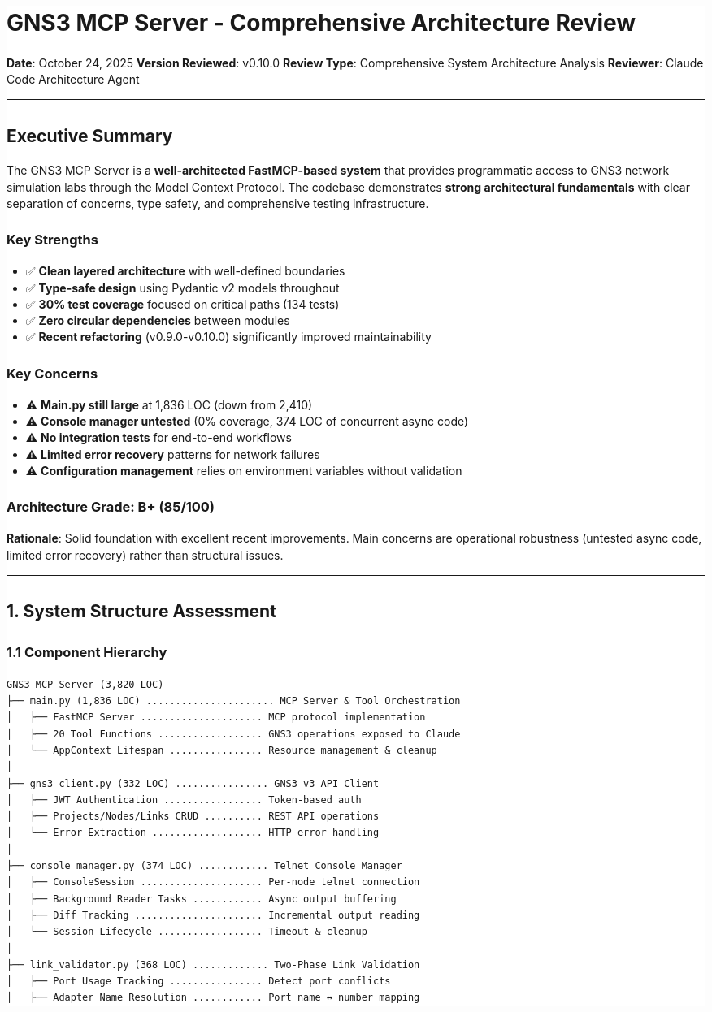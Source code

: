 # GNS3 MCP Server - Comprehensive Architecture Review

**Date**: October 24, 2025
**Version Reviewed**: v0.10.0
**Review Type**: Comprehensive System Architecture Analysis
**Reviewer**: Claude Code Architecture Agent

---

## Executive Summary

The GNS3 MCP Server is a **well-architected FastMCP-based system** that provides programmatic access to GNS3 network simulation labs through the Model Context Protocol. The codebase demonstrates **strong architectural fundamentals** with clear separation of concerns, type safety, and comprehensive testing infrastructure.

### Key Strengths
- ✅ **Clean layered architecture** with well-defined boundaries
- ✅ **Type-safe design** using Pydantic v2 models throughout
- ✅ **30% test coverage** focused on critical paths (134 tests)
- ✅ **Zero circular dependencies** between modules
- ✅ **Recent refactoring** (v0.9.0-v0.10.0) significantly improved maintainability

### Key Concerns
- ⚠️ **Main.py still large** at 1,836 LOC (down from 2,410)
- ⚠️ **Console manager untested** (0% coverage, 374 LOC of concurrent async code)
- ⚠️ **No integration tests** for end-to-end workflows
- ⚠️ **Limited error recovery** patterns for network failures
- ⚠️ **Configuration management** relies on environment variables without validation

### Architecture Grade: **B+ (85/100)**

**Rationale**: Solid foundation with excellent recent improvements. Main concerns are operational robustness (untested async code, limited error recovery) rather than structural issues.

---

## 1. System Structure Assessment

### 1.1 Component Hierarchy

```
GNS3 MCP Server (3,820 LOC)
├── main.py (1,836 LOC) ...................... MCP Server & Tool Orchestration
│   ├── FastMCP Server ..................... MCP protocol implementation
│   ├── 20 Tool Functions .................. GNS3 operations exposed to Claude
│   └── AppContext Lifespan ................ Resource management & cleanup
│
├── gns3_client.py (332 LOC) ................ GNS3 v3 API Client
│   ├── JWT Authentication ................. Token-based auth
│   ├── Projects/Nodes/Links CRUD .......... REST API operations
│   └── Error Extraction ................... HTTP error handling
│
├── console_manager.py (374 LOC) ............ Telnet Console Manager
│   ├── ConsoleSession ..................... Per-node telnet connection
│   ├── Background Reader Tasks ............ Async output buffering
│   ├── Diff Tracking ...................... Incremental output reading
│   └── Session Lifecycle .................. Timeout & cleanup
│
├── link_validator.py (368 LOC) ............. Two-Phase Link Validation
│   ├── Port Usage Tracking ................ Detect port conflicts
│   ├── Adapter Name Resolution ............ Port name ↔ number mapping
```
